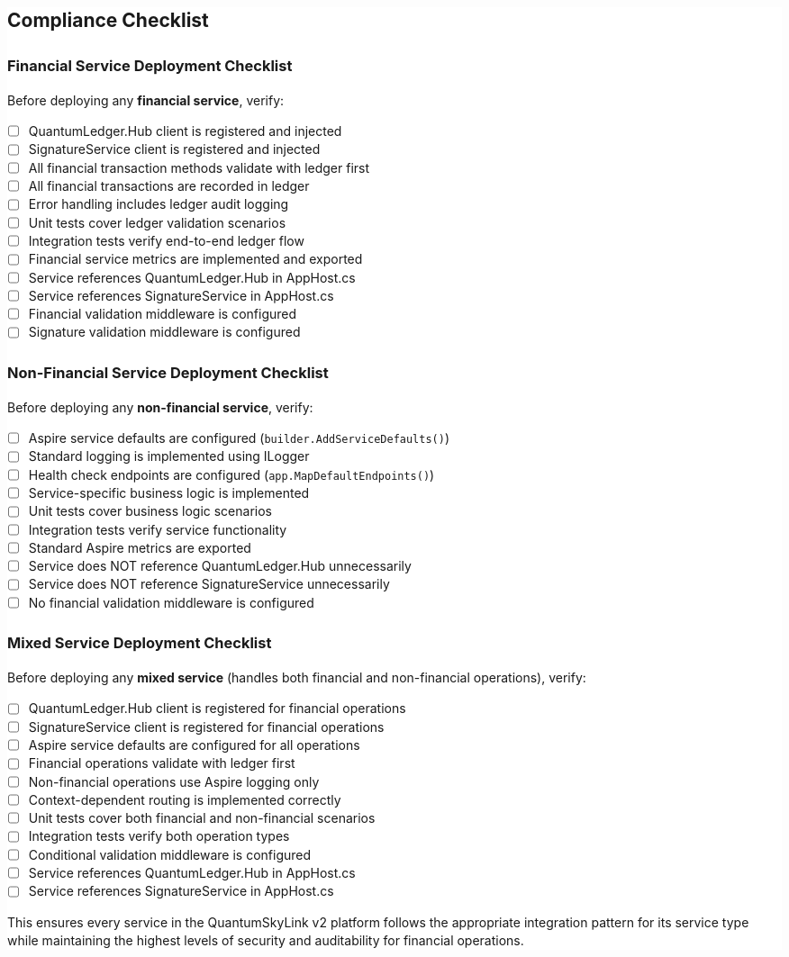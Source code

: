 ## Compliance Checklist

### Financial Service Deployment Checklist

Before deploying any **financial service**, verify:

- [ ] QuantumLedger.Hub client is registered and injected
- [ ] SignatureService client is registered and injected
- [ ] All financial transaction methods validate with ledger first
- [ ] All financial transactions are recorded in ledger
- [ ] Error handling includes ledger audit logging
- [ ] Unit tests cover ledger validation scenarios
- [ ] Integration tests verify end-to-end ledger flow
- [ ] Financial service metrics are implemented and exported
- [ ] Service references QuantumLedger.Hub in AppHost.cs
- [ ] Service references SignatureService in AppHost.cs
- [ ] Financial validation middleware is configured
- [ ] Signature validation middleware is configured

### Non-Financial Service Deployment Checklist

Before deploying any **non-financial service**, verify:

- [ ] Aspire service defaults are configured (`builder.AddServiceDefaults()`)
- [ ] Standard logging is implemented using ILogger
- [ ] Health check endpoints are configured (`app.MapDefaultEndpoints()`)
- [ ] Service-specific business logic is implemented
- [ ] Unit tests cover business logic scenarios
- [ ] Integration tests verify service functionality
- [ ] Standard Aspire metrics are exported
- [ ] Service does NOT reference QuantumLedger.Hub unnecessarily
- [ ] Service does NOT reference SignatureService unnecessarily
- [ ] No financial validation middleware is configured

### Mixed Service Deployment Checklist

Before deploying any **mixed service** (handles both financial and non-financial operations), verify:

- [ ] QuantumLedger.Hub client is registered for financial operations
- [ ] SignatureService client is registered for financial operations
- [ ] Aspire service defaults are configured for all operations
- [ ] Financial operations validate with ledger first
- [ ] Non-financial operations use Aspire logging only
- [ ] Context-dependent routing is implemented correctly
- [ ] Unit tests cover both financial and non-financial scenarios
- [ ] Integration tests verify both operation types
- [ ] Conditional validation middleware is configured
- [ ] Service references QuantumLedger.Hub in AppHost.cs
- [ ] Service references SignatureService in AppHost.cs

This ensures every service in the QuantumSkyLink v2 platform follows the appropriate integration pattern for its service type while maintaining the highest levels of security and auditability for financial operations.
